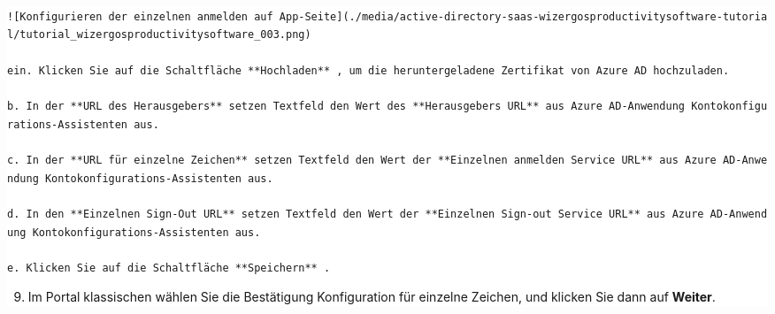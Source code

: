     ![Konfigurieren der einzelnen anmelden auf App-Seite](./media/active-directory-saas-wizergosproductivitysoftware-tutorial/tutorial_wizergosproductivitysoftware_003.png)

    ein. Klicken Sie auf die Schaltfläche **Hochladen** , um die heruntergeladene Zertifikat von Azure AD hochzuladen. 

    b. In der **URL des Herausgebers** setzen Textfeld den Wert des **Herausgebers URL** aus Azure AD-Anwendung Kontokonfigurations-Assistenten aus.

    c. In der **URL für einzelne Zeichen** setzen Textfeld den Wert der **Einzelnen anmelden Service URL** aus Azure AD-Anwendung Kontokonfigurations-Assistenten aus.

    d. In den **Einzelnen Sign-Out URL** setzen Textfeld den Wert der **Einzelnen Sign-out Service URL** aus Azure AD-Anwendung Kontokonfigurations-Assistenten aus.

    e. Klicken Sie auf die Schaltfläche **Speichern** .

9. Im Portal klassischen wählen Sie die Bestätigung Konfiguration für einzelne Zeichen, und klicken Sie dann auf **Weiter**.
    